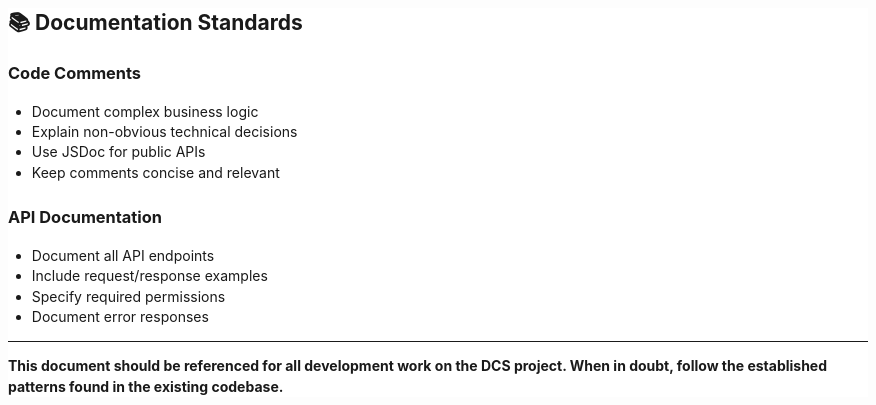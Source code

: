 ## 📚 Documentation Standards

### Code Comments
- Document complex business logic
- Explain non-obvious technical decisions
- Use JSDoc for public APIs
- Keep comments concise and relevant

### API Documentation
- Document all API endpoints
- Include request/response examples
- Specify required permissions
- Document error responses

---

**This document should be referenced for all development work on the DCS project. When in doubt, follow the established patterns found in the existing codebase.**
